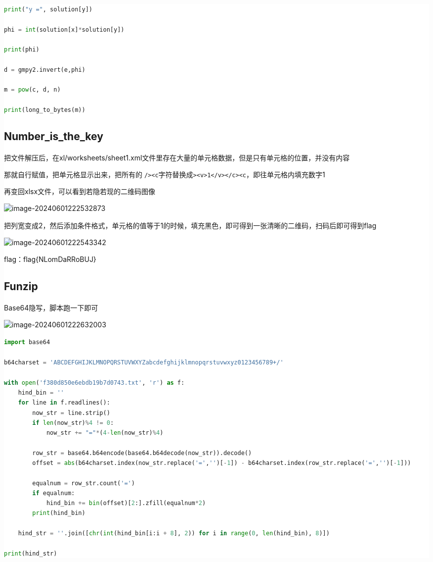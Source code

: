 ```python
print("y =", solution[y])

phi = int(solution[x]*solution[y])

print(phi)

d = gmpy2.invert(e,phi)

m = pow(c, d, n)

print(long_to_bytes(m))

```

## Number_is_the_key

把文件解压后，在xl/worksheets/sheet1.xml文件里存在大量的单元格数据，但是只有单元格的位置，并没有内容

那就自行赋值，把单元格显示出来，把所有的 `/><c`字符替换成`><v>1</v></c><c`，即往单元格内填充数字1

再变回xlsx文件，可以看到若隐若现的二维码图像

![image-20240601222532873](https://img.crzliang.cn/img/202406012237618.png)

把列宽变成2，然后添加条件格式，单元格的值等于1的时候，填充黑色，即可得到一张清晰的二维码，扫码后即可得到flag

![image-20240601222543342](https://img.crzliang.cn/img/202406012237619.png)

flag：flag{NLomDaRRoBUJ}

## Funzip

Base64隐写，脚本跑一下即可

![image-20240601222632003](https://img.crzliang.cn/img/202406012237620.png)

```python
import base64

b64charset = 'ABCDEFGHIJKLMNOPQRSTUVWXYZabcdefghijklmnopqrstuvwxyz0123456789+/'

with open('f380d850e6ebdb19b7d0743.txt', 'r') as f:
    hind_bin = ''
    for line in f.readlines():
        now_str = line.strip()
        if len(now_str)%4 != 0:
            now_str += "="*(4-len(now_str)%4) 

        row_str = base64.b64encode(base64.b64decode(now_str)).decode()
        offset = abs(b64charset.index(now_str.replace('=','')[-1]) - b64charset.index(row_str.replace('=','')[-1]))

        equalnum = row_str.count('=')
        if equalnum:
            hind_bin += bin(offset)[2:].zfill(equalnum*2)
        print(hind_bin)

    hind_str = ''.join([chr(int(hind_bin[i:i + 8], 2)) for i in range(0, len(hind_bin), 8)])

print(hind_str)

```

